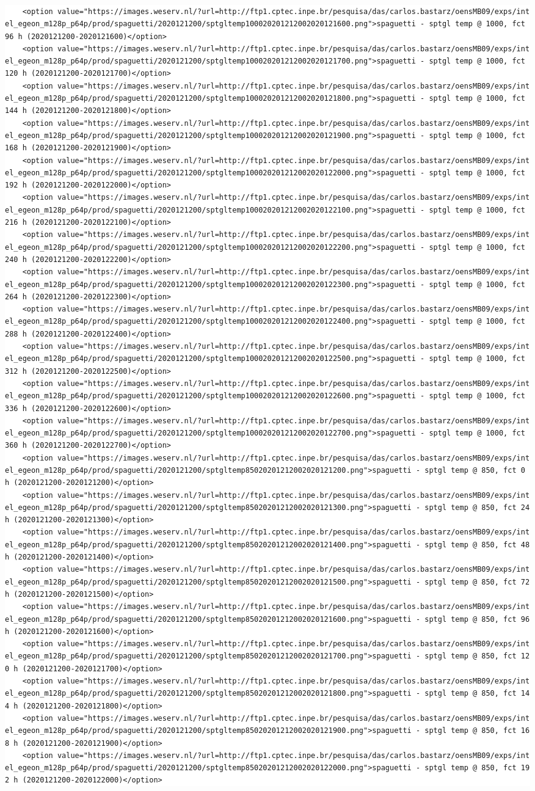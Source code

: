         <option value="https://images.weserv.nl/?url=http://ftp1.cptec.inpe.br/pesquisa/das/carlos.bastarz/oensMB09/exps/intel_egeon_m128p_p64p/prod/spaguetti/2020121200/sptgltemp100020201212002020121600.png">spaguetti - sptgl temp @ 1000, fct 96 h (2020121200-2020121600)</option>
        <option value="https://images.weserv.nl/?url=http://ftp1.cptec.inpe.br/pesquisa/das/carlos.bastarz/oensMB09/exps/intel_egeon_m128p_p64p/prod/spaguetti/2020121200/sptgltemp100020201212002020121700.png">spaguetti - sptgl temp @ 1000, fct 120 h (2020121200-2020121700)</option>
        <option value="https://images.weserv.nl/?url=http://ftp1.cptec.inpe.br/pesquisa/das/carlos.bastarz/oensMB09/exps/intel_egeon_m128p_p64p/prod/spaguetti/2020121200/sptgltemp100020201212002020121800.png">spaguetti - sptgl temp @ 1000, fct 144 h (2020121200-2020121800)</option>
        <option value="https://images.weserv.nl/?url=http://ftp1.cptec.inpe.br/pesquisa/das/carlos.bastarz/oensMB09/exps/intel_egeon_m128p_p64p/prod/spaguetti/2020121200/sptgltemp100020201212002020121900.png">spaguetti - sptgl temp @ 1000, fct 168 h (2020121200-2020121900)</option>
        <option value="https://images.weserv.nl/?url=http://ftp1.cptec.inpe.br/pesquisa/das/carlos.bastarz/oensMB09/exps/intel_egeon_m128p_p64p/prod/spaguetti/2020121200/sptgltemp100020201212002020122000.png">spaguetti - sptgl temp @ 1000, fct 192 h (2020121200-2020122000)</option>
        <option value="https://images.weserv.nl/?url=http://ftp1.cptec.inpe.br/pesquisa/das/carlos.bastarz/oensMB09/exps/intel_egeon_m128p_p64p/prod/spaguetti/2020121200/sptgltemp100020201212002020122100.png">spaguetti - sptgl temp @ 1000, fct 216 h (2020121200-2020122100)</option>
        <option value="https://images.weserv.nl/?url=http://ftp1.cptec.inpe.br/pesquisa/das/carlos.bastarz/oensMB09/exps/intel_egeon_m128p_p64p/prod/spaguetti/2020121200/sptgltemp100020201212002020122200.png">spaguetti - sptgl temp @ 1000, fct 240 h (2020121200-2020122200)</option>
        <option value="https://images.weserv.nl/?url=http://ftp1.cptec.inpe.br/pesquisa/das/carlos.bastarz/oensMB09/exps/intel_egeon_m128p_p64p/prod/spaguetti/2020121200/sptgltemp100020201212002020122300.png">spaguetti - sptgl temp @ 1000, fct 264 h (2020121200-2020122300)</option>
        <option value="https://images.weserv.nl/?url=http://ftp1.cptec.inpe.br/pesquisa/das/carlos.bastarz/oensMB09/exps/intel_egeon_m128p_p64p/prod/spaguetti/2020121200/sptgltemp100020201212002020122400.png">spaguetti - sptgl temp @ 1000, fct 288 h (2020121200-2020122400)</option>
        <option value="https://images.weserv.nl/?url=http://ftp1.cptec.inpe.br/pesquisa/das/carlos.bastarz/oensMB09/exps/intel_egeon_m128p_p64p/prod/spaguetti/2020121200/sptgltemp100020201212002020122500.png">spaguetti - sptgl temp @ 1000, fct 312 h (2020121200-2020122500)</option>
        <option value="https://images.weserv.nl/?url=http://ftp1.cptec.inpe.br/pesquisa/das/carlos.bastarz/oensMB09/exps/intel_egeon_m128p_p64p/prod/spaguetti/2020121200/sptgltemp100020201212002020122600.png">spaguetti - sptgl temp @ 1000, fct 336 h (2020121200-2020122600)</option>
        <option value="https://images.weserv.nl/?url=http://ftp1.cptec.inpe.br/pesquisa/das/carlos.bastarz/oensMB09/exps/intel_egeon_m128p_p64p/prod/spaguetti/2020121200/sptgltemp100020201212002020122700.png">spaguetti - sptgl temp @ 1000, fct 360 h (2020121200-2020122700)</option>
        <option value="https://images.weserv.nl/?url=http://ftp1.cptec.inpe.br/pesquisa/das/carlos.bastarz/oensMB09/exps/intel_egeon_m128p_p64p/prod/spaguetti/2020121200/sptgltemp85020201212002020121200.png">spaguetti - sptgl temp @ 850, fct 0 h (2020121200-2020121200)</option>
        <option value="https://images.weserv.nl/?url=http://ftp1.cptec.inpe.br/pesquisa/das/carlos.bastarz/oensMB09/exps/intel_egeon_m128p_p64p/prod/spaguetti/2020121200/sptgltemp85020201212002020121300.png">spaguetti - sptgl temp @ 850, fct 24 h (2020121200-2020121300)</option>
        <option value="https://images.weserv.nl/?url=http://ftp1.cptec.inpe.br/pesquisa/das/carlos.bastarz/oensMB09/exps/intel_egeon_m128p_p64p/prod/spaguetti/2020121200/sptgltemp85020201212002020121400.png">spaguetti - sptgl temp @ 850, fct 48 h (2020121200-2020121400)</option>
        <option value="https://images.weserv.nl/?url=http://ftp1.cptec.inpe.br/pesquisa/das/carlos.bastarz/oensMB09/exps/intel_egeon_m128p_p64p/prod/spaguetti/2020121200/sptgltemp85020201212002020121500.png">spaguetti - sptgl temp @ 850, fct 72 h (2020121200-2020121500)</option>
        <option value="https://images.weserv.nl/?url=http://ftp1.cptec.inpe.br/pesquisa/das/carlos.bastarz/oensMB09/exps/intel_egeon_m128p_p64p/prod/spaguetti/2020121200/sptgltemp85020201212002020121600.png">spaguetti - sptgl temp @ 850, fct 96 h (2020121200-2020121600)</option>
        <option value="https://images.weserv.nl/?url=http://ftp1.cptec.inpe.br/pesquisa/das/carlos.bastarz/oensMB09/exps/intel_egeon_m128p_p64p/prod/spaguetti/2020121200/sptgltemp85020201212002020121700.png">spaguetti - sptgl temp @ 850, fct 120 h (2020121200-2020121700)</option>
        <option value="https://images.weserv.nl/?url=http://ftp1.cptec.inpe.br/pesquisa/das/carlos.bastarz/oensMB09/exps/intel_egeon_m128p_p64p/prod/spaguetti/2020121200/sptgltemp85020201212002020121800.png">spaguetti - sptgl temp @ 850, fct 144 h (2020121200-2020121800)</option>
        <option value="https://images.weserv.nl/?url=http://ftp1.cptec.inpe.br/pesquisa/das/carlos.bastarz/oensMB09/exps/intel_egeon_m128p_p64p/prod/spaguetti/2020121200/sptgltemp85020201212002020121900.png">spaguetti - sptgl temp @ 850, fct 168 h (2020121200-2020121900)</option>
        <option value="https://images.weserv.nl/?url=http://ftp1.cptec.inpe.br/pesquisa/das/carlos.bastarz/oensMB09/exps/intel_egeon_m128p_p64p/prod/spaguetti/2020121200/sptgltemp85020201212002020122000.png">spaguetti - sptgl temp @ 850, fct 192 h (2020121200-2020122000)</option>